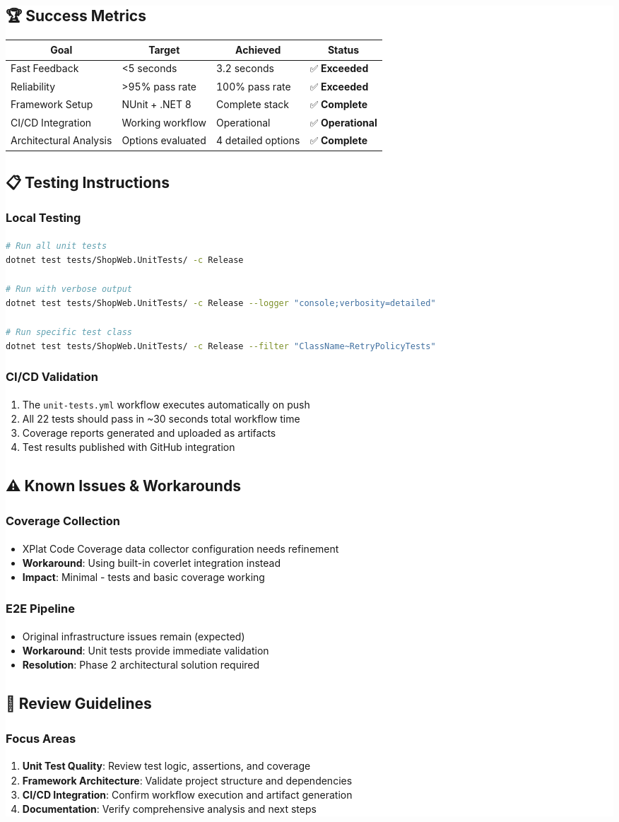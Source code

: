 ## 🏆 **Success Metrics**

| Goal | Target | Achieved | Status |
|------|--------|----------|--------|
| Fast Feedback | <5 seconds | 3.2 seconds | ✅ **Exceeded** |
| Reliability | >95% pass rate | 100% pass rate | ✅ **Exceeded** |
| Framework Setup | NUnit + .NET 8 | Complete stack | ✅ **Complete** |
| CI/CD Integration | Working workflow | Operational | ✅ **Operational** |
| Architectural Analysis | Options evaluated | 4 detailed options | ✅ **Complete** |

## 📋 **Testing Instructions**

### **Local Testing**
```bash
# Run all unit tests
dotnet test tests/ShopWeb.UnitTests/ -c Release

# Run with verbose output  
dotnet test tests/ShopWeb.UnitTests/ -c Release --logger "console;verbosity=detailed"

# Run specific test class
dotnet test tests/ShopWeb.UnitTests/ -c Release --filter "ClassName~RetryPolicyTests"
```

### **CI/CD Validation**
1. The `unit-tests.yml` workflow executes automatically on push
2. All 22 tests should pass in ~30 seconds total workflow time
3. Coverage reports generated and uploaded as artifacts
4. Test results published with GitHub integration

## ⚠️ **Known Issues & Workarounds**

### **Coverage Collection**
- XPlat Code Coverage data collector configuration needs refinement
- **Workaround**: Using built-in coverlet integration instead
- **Impact**: Minimal - tests and basic coverage working

### **E2E Pipeline**  
- Original infrastructure issues remain (expected)
- **Workaround**: Unit tests provide immediate validation
- **Resolution**: Phase 2 architectural solution required

## 🤝 **Review Guidelines**

### **Focus Areas**
1. **Unit Test Quality**: Review test logic, assertions, and coverage
2. **Framework Architecture**: Validate project structure and dependencies  
3. **CI/CD Integration**: Confirm workflow execution and artifact generation
4. **Documentation**: Verify comprehensive analysis and next steps
